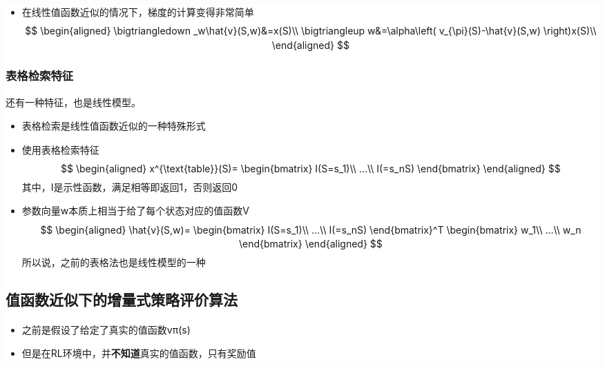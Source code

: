 * 在线性值函数近似的情况下，梯度的计算变得非常简单
  $$
  \begin{aligned}
  \bigtriangledown _w\hat{v}(S,w)&=x(S)\\
  \bigtriangleup w&=\alpha\left( v_{\pi}(S)-\hat{v}(S,w) \right)x(S)\\
  \end{aligned}
  $$







### 表格检索特征

还有一种特征，也是线性模型。

* 表格检索是线性值函数近似的一种特殊形式

* 使用表格检索特征
  $$
  \begin{aligned}
  x^{\text{table}}(S)=
  \begin{bmatrix}
  I(S=s_1)\\ 
  ...\\ 
  I(=s_nS)
  \end{bmatrix}
  \end{aligned}
  $$
  其中，I是示性函数，满足相等即返回1，否则返回0

* 参数向量w本质上相当于给了每个状态对应的值函数V
  $$
  \begin{aligned}
  \hat{v}(S,w)=
  \begin{bmatrix}
  I(S=s_1)\\ 
  ...\\ 
  I(=s_nS)
  \end{bmatrix}^T
  \begin{bmatrix}
  w_1\\ 
  ...\\ 
  w_n
  \end{bmatrix}
  \end{aligned}
  $$
  所以说，之前的表格法也是线性模型的一种

## 值函数近似下的增量式策略评价算法

* 之前是假设了给定了真实的值函数vπ(s)

* 但是在RL环境中，并**不知道**真实的值函数，只有奖励值
